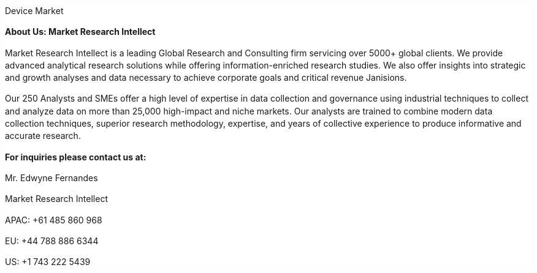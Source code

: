 Device Market</a></span></p><p><strong><span class="font-[700]">About Us: Market Research Intellect</span></strong></p><p><span class="">Market Research Intellect is a leading Global Research and Consulting firm servicing over 5000+ global clients. We provide advanced analytical research solutions while offering information-enriched research studies.&nbsp;</span>We also offer insights into strategic and growth analyses and data necessary to achieve corporate goals and critical revenue Janisions.</p><p><span class="">Our 250 Analysts and SMEs offer a high level of expertise in data collection and governance using industrial techniques to collect and analyze data on more than 25,000 high-impact and niche markets. Our analysts are trained to combine modern data collection techniques, superior research methodology, expertise, and years of collective experience to produce informative and accurate research.</span></p><p><strong>For inquiries please contact us at:</strong></p><p>Mr. Edwyne Fernandes</p><p>Market Research Intellect</p><p>APAC: +61 485 860 968</p><p>EU: +44 788 886 6344</p><p>US: +1 743 222 5439</p>
